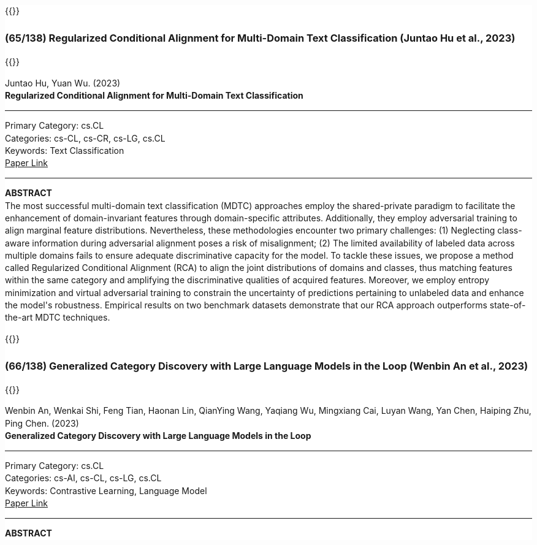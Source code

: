 {{</citation>}}


### (65/138) Regularized Conditional Alignment for Multi-Domain Text Classification (Juntao Hu et al., 2023)

{{<citation>}}

Juntao Hu, Yuan Wu. (2023)  
**Regularized Conditional Alignment for Multi-Domain Text Classification**  

---
Primary Category: cs.CL  
Categories: cs-CL, cs-CR, cs-LG, cs.CL  
Keywords: Text Classification  
[Paper Link](http://arxiv.org/abs/2312.11572v1)  

---


**ABSTRACT**  
The most successful multi-domain text classification (MDTC) approaches employ the shared-private paradigm to facilitate the enhancement of domain-invariant features through domain-specific attributes. Additionally, they employ adversarial training to align marginal feature distributions. Nevertheless, these methodologies encounter two primary challenges: (1) Neglecting class-aware information during adversarial alignment poses a risk of misalignment; (2) The limited availability of labeled data across multiple domains fails to ensure adequate discriminative capacity for the model. To tackle these issues, we propose a method called Regularized Conditional Alignment (RCA) to align the joint distributions of domains and classes, thus matching features within the same category and amplifying the discriminative qualities of acquired features. Moreover, we employ entropy minimization and virtual adversarial training to constrain the uncertainty of predictions pertaining to unlabeled data and enhance the model's robustness. Empirical results on two benchmark datasets demonstrate that our RCA approach outperforms state-of-the-art MDTC techniques.

{{</citation>}}


### (66/138) Generalized Category Discovery with Large Language Models in the Loop (Wenbin An et al., 2023)

{{<citation>}}

Wenbin An, Wenkai Shi, Feng Tian, Haonan Lin, QianYing Wang, Yaqiang Wu, Mingxiang Cai, Luyan Wang, Yan Chen, Haiping Zhu, Ping Chen. (2023)  
**Generalized Category Discovery with Large Language Models in the Loop**  

---
Primary Category: cs.CL  
Categories: cs-AI, cs-CL, cs-LG, cs.CL  
Keywords: Contrastive Learning, Language Model  
[Paper Link](http://arxiv.org/abs/2312.10897v1)  

---


**ABSTRACT**  